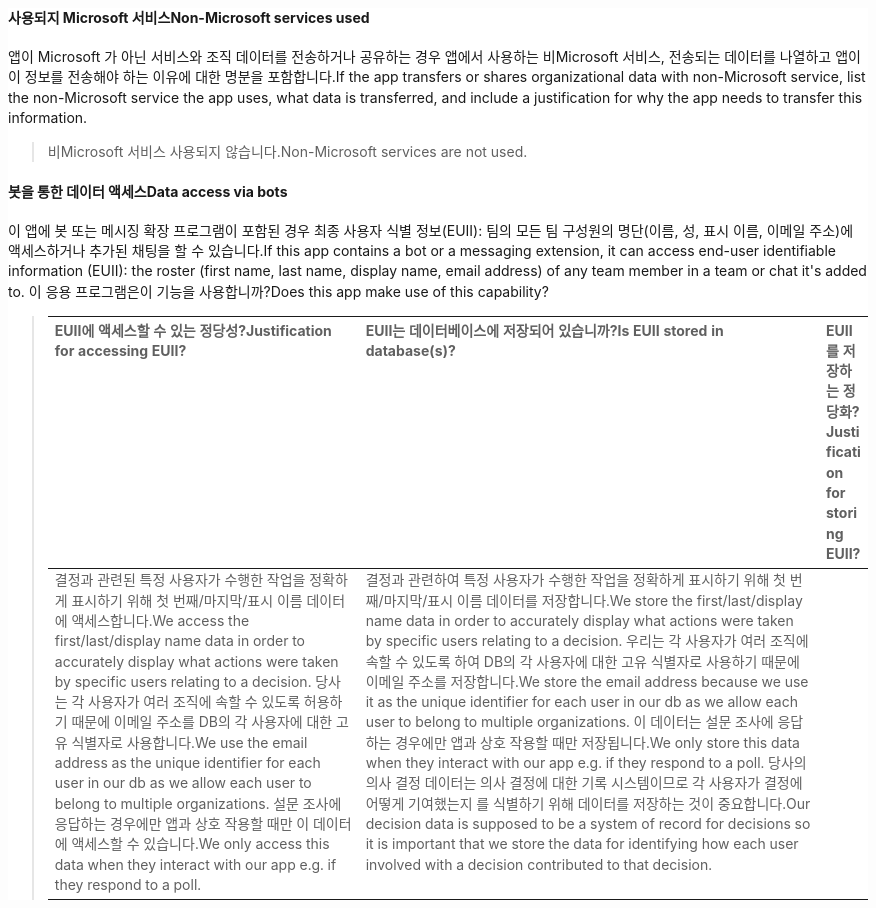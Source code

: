 
#### <a name="non-microsoft-services-used"></a><span data-ttu-id="f41a3-155">사용되지 Microsoft 서비스</span><span class="sxs-lookup"><span data-stu-id="f41a3-155">Non-Microsoft services used</span></span>

<span data-ttu-id="f41a3-156">앱이 Microsoft 가 아닌 서비스와 조직 데이터를 전송하거나 공유하는 경우 앱에서 사용하는 비Microsoft 서비스, 전송되는 데이터를 나열하고 앱이 이 정보를 전송해야 하는 이유에 대한 명분을 포함합니다.</span><span class="sxs-lookup"><span data-stu-id="f41a3-156">If the app transfers or shares organizational data with non-Microsoft service, list the non-Microsoft service the app uses, what data is transferred, and include a justification for why the app needs to transfer this information.</span></span>

><span data-ttu-id="f41a3-157">비Microsoft 서비스 사용되지 않습니다.</span><span class="sxs-lookup"><span data-stu-id="f41a3-157">Non-Microsoft services are not used.</span></span>

#### <a name="data-access-via-bots"></a><span data-ttu-id="f41a3-158">봇을 통한 데이터 액세스</span><span class="sxs-lookup"><span data-stu-id="f41a3-158">Data access via bots</span></span>

<span data-ttu-id="f41a3-159">이 앱에 봇 또는 메시징 확장 프로그램이 포함된 경우 최종 사용자 식별 정보(EUII): 팀의 모든 팀 구성원의 명단(이름, 성, 표시 이름, 이메일 주소)에 액세스하거나 추가된 채팅을 할 수 있습니다.</span><span class="sxs-lookup"><span data-stu-id="f41a3-159">If this app contains a bot or a messaging extension, it can access end-user identifiable information (EUII): the roster (first name, last name, display name, email address) of any team member in a team or chat it's added to.</span></span> <span data-ttu-id="f41a3-160">이 응용 프로그램은이 기능을 사용합니까?</span><span class="sxs-lookup"><span data-stu-id="f41a3-160">Does this app make use of this capability?</span></span>

>| <span data-ttu-id="f41a3-161">**EUII에 액세스할 수 있는 정당성?**</span><span class="sxs-lookup"><span data-stu-id="f41a3-161">**Justification for accessing EUII?**</span></span>  | <span data-ttu-id="f41a3-162">**EUII는 데이터베이스에 저장되어 있습니까?**</span><span class="sxs-lookup"><span data-stu-id="f41a3-162">**Is EUII stored in database(s)?**</span></span> | <span data-ttu-id="f41a3-163">**EUII를 저장하는 정당화?**</span><span class="sxs-lookup"><span data-stu-id="f41a3-163">**Justification for storing EUII?**</span></span> |
>|:--------------------------------|:---------------------|:--------------------------|
>| <span data-ttu-id="f41a3-164">결정과 관련된 특정 사용자가 수행한 작업을 정확하게 표시하기 위해 첫 번째/마지막/표시 이름 데이터에 액세스합니다.</span><span class="sxs-lookup"><span data-stu-id="f41a3-164">We access the first/last/display name data in order to accurately display what actions were taken by specific users relating to a decision.</span></span> <span data-ttu-id="f41a3-165">당사는 각 사용자가 여러 조직에 속할 수 있도록 허용하기 때문에 이메일 주소를 DB의 각 사용자에 대한 고유 식별자로 사용합니다.</span><span class="sxs-lookup"><span data-stu-id="f41a3-165">We use the email address as the unique identifier for each user in our db as we allow each user to belong to multiple organizations.</span></span> <span data-ttu-id="f41a3-166">설문 조사에 응답하는 경우에만 앱과 상호 작용할 때만 이 데이터에 액세스할 수 있습니다.</span><span class="sxs-lookup"><span data-stu-id="f41a3-166">We only access this data when they interact with our app e.g. if they respond to a poll.</span></span> | <span data-ttu-id="f41a3-167">결정과 관련하여 특정 사용자가 수행한 작업을 정확하게 표시하기 위해 첫 번째/마지막/표시 이름 데이터를 저장합니다.</span><span class="sxs-lookup"><span data-stu-id="f41a3-167">We store the first/last/display name data in order to accurately display what actions were taken by specific users relating to a decision.</span></span>  <span data-ttu-id="f41a3-168">우리는 각 사용자가 여러 조직에 속할 수 있도록 하여 DB의 각 사용자에 대한 고유 식별자로 사용하기 때문에 이메일 주소를 저장합니다.</span><span class="sxs-lookup"><span data-stu-id="f41a3-168">We store the email address because we use it as the unique identifier for each user in our db as we allow each user to belong to multiple organizations.</span></span> <span data-ttu-id="f41a3-169">이 데이터는 설문 조사에 응답하는 경우에만 앱과 상호 작용할 때만 저장됩니다.</span><span class="sxs-lookup"><span data-stu-id="f41a3-169">We only store this data when they interact with our app e.g. if they respond to a poll.</span></span> <span data-ttu-id="f41a3-170">당사의 의사 결정 데이터는 의사 결정에 대한 기록 시스템이므로 각 사용자가 결정에 어떻게 기여했는지 를 식별하기 위해 데이터를 저장하는 것이 중요합니다.</span><span class="sxs-lookup"><span data-stu-id="f41a3-170">Our decision data is supposed to be a system of record for decisions so it is important that we store the data for identifying how each user involved with a decision contributed to that decision.</span></span> |  |
